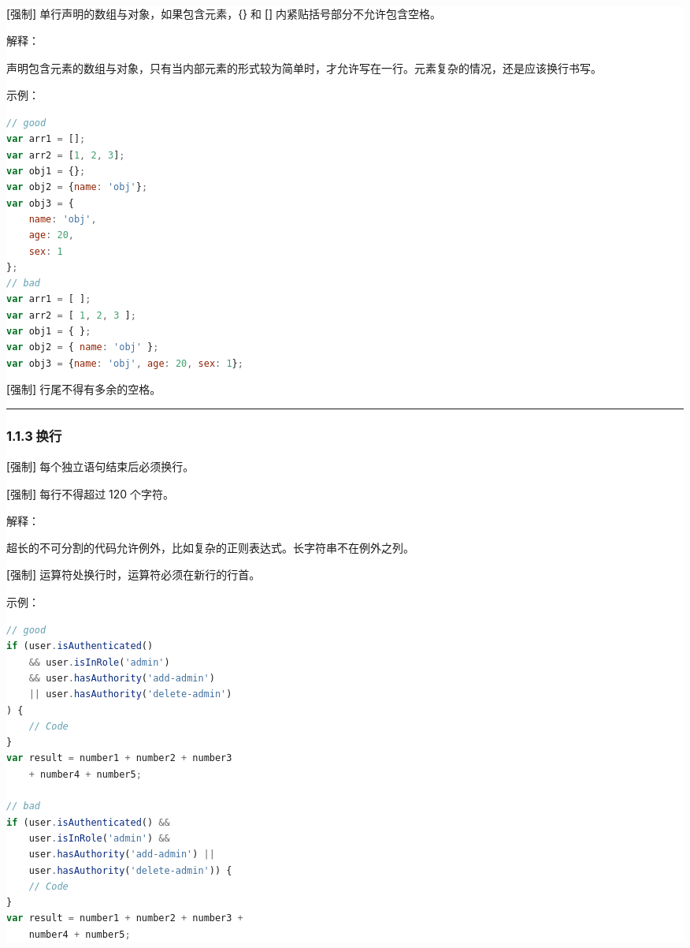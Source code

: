 [强制] 单行声明的数组与对象，如果包含元素，{} 和 [] 内紧贴括号部分不允许包含空格。

解释：

声明包含元素的数组与对象，只有当内部元素的形式较为简单时，才允许写在一行。元素复杂的情况，还是应该换行书写。

示例：

```javascript
// good
var arr1 = [];
var arr2 = [1, 2, 3];
var obj1 = {};
var obj2 = {name: 'obj'};
var obj3 = {
    name: 'obj',
    age: 20,
    sex: 1
};
// bad
var arr1 = [ ];
var arr2 = [ 1, 2, 3 ];
var obj1 = { };
var obj2 = { name: 'obj' };
var obj3 = {name: 'obj', age: 20, sex: 1};
```

[强制] 行尾不得有多余的空格。

----------------


### 1.1.3 换行

[强制] 每个独立语句结束后必须换行。

[强制] 每行不得超过 120 个字符。

解释：

超长的不可分割的代码允许例外，比如复杂的正则表达式。长字符串不在例外之列。


[强制] 运算符处换行时，运算符必须在新行的行首。

示例：

```javascript
// good
if (user.isAuthenticated()
    && user.isInRole('admin')
    && user.hasAuthority('add-admin')
    || user.hasAuthority('delete-admin')
) {
    // Code
}
var result = number1 + number2 + number3
    + number4 + number5;

// bad
if (user.isAuthenticated() &&
    user.isInRole('admin') &&
    user.hasAuthority('add-admin') ||
    user.hasAuthority('delete-admin')) {
    // Code
}
var result = number1 + number2 + number3 +
    number4 + number5;
```
